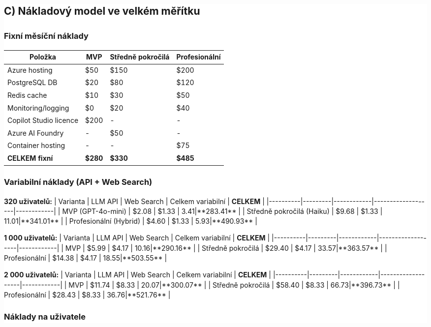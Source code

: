 
## C) Nákladový model ve velkém měřítku

### Fixní měsíční náklady

| Položka | MVP | Středně pokročilá | Profesionální |
|---------|-----|-------------------|---------------|
| Azure hosting | $50 | $150 | $200 |
| PostgreSQL DB | $20 | $80 | $120 |
| Redis cache | $10 | $30 | $50 |
| Monitoring/logging | $0 | $20 | $40 |
| Copilot Studio licence | $200 | - | - |
| Azure AI Foundry | - | $50 | - |
| Container hosting | - | - | $75 |
| **CELKEM fixní** | **$280** | **$330** | **$485** |

### Variabilní náklady (API + Web Search)

**320 uživatelů:**
| Varianta | LLM API | Web Search | Celkem variabilní | **CELKEM** |
|----------|---------|------------|-------------------|------------|
| MVP (GPT-4o-mini) | $2.08 | $1.33 | $3.41 | **$283.41** |
| Středně pokročilá (Haiku) | $9.68 | $1.33 | $11.01 | **$341.01** |
| Profesionální (Hybrid) | $4.60 | $1.33 | $5.93 | **$490.93** |

**1 000 uživatelů:**
| Varianta | LLM API | Web Search | Celkem variabilní | **CELKEM** |
|----------|---------|------------|-------------------|------------|
| MVP | $5.99 | $4.17 | $10.16 | **$290.16** |
| Středně pokročilá | $29.40 | $4.17 | $33.57 | **$363.57** |
| Profesionální | $14.38 | $4.17 | $18.55 | **$503.55** |

**2 000 uživatelů:**
| Varianta | LLM API | Web Search | Celkem variabilní | **CELKEM** |
|----------|---------|------------|-------------------|------------|
| MVP | $11.74 | $8.33 | $20.07 | **$300.07** |
| Středně pokročilá | $58.40 | $8.33 | $66.73 | **$396.73** |
| Profesionální | $28.43 | $8.33 | $36.76 | **$521.76** |

### Náklady na uživatele
